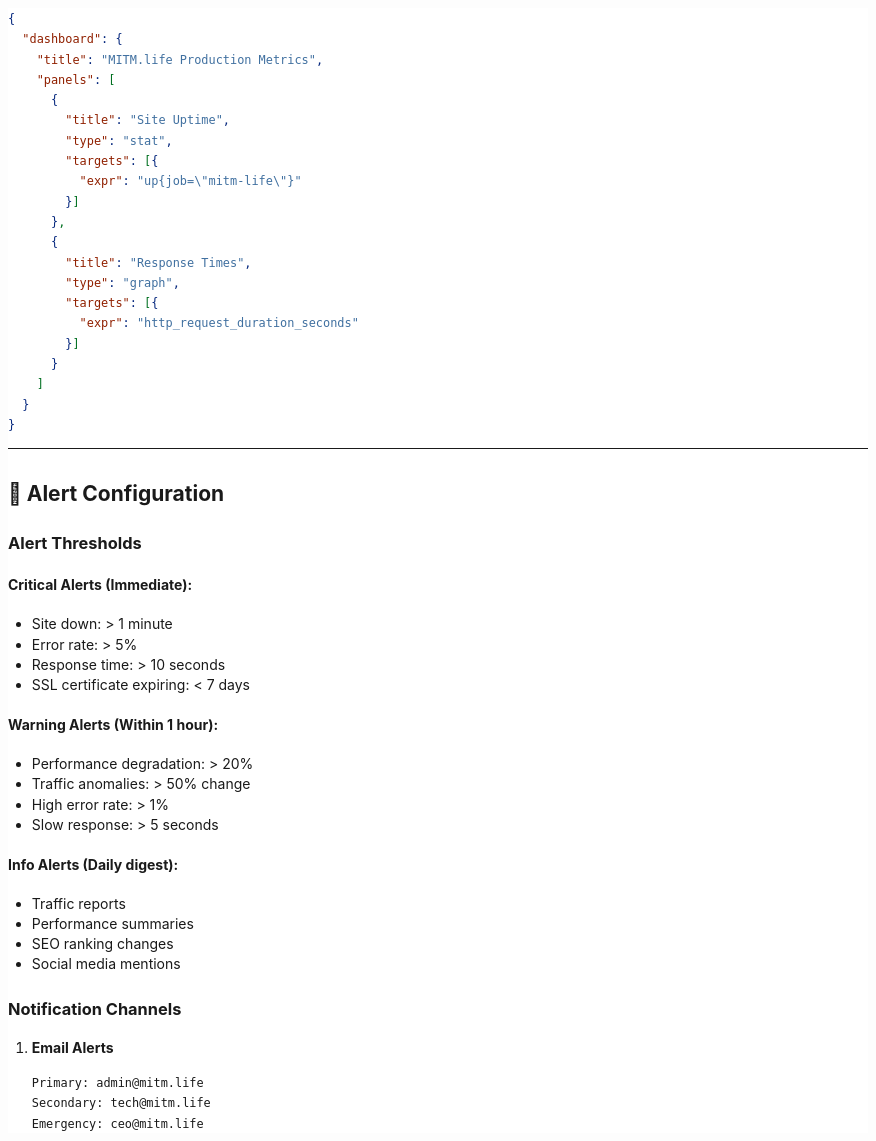 ```json
{
  "dashboard": {
    "title": "MITM.life Production Metrics",
    "panels": [
      {
        "title": "Site Uptime",
        "type": "stat",
        "targets": [{
          "expr": "up{job=\"mitm-life\"}"
        }]
      },
      {
        "title": "Response Times",
        "type": "graph",
        "targets": [{
          "expr": "http_request_duration_seconds"
        }]
      }
    ]
  }
}
```

---

## 🚨 Alert Configuration

### Alert Thresholds

#### Critical Alerts (Immediate):
- Site down: > 1 minute
- Error rate: > 5%
- Response time: > 10 seconds
- SSL certificate expiring: < 7 days

#### Warning Alerts (Within 1 hour):
- Performance degradation: > 20%
- Traffic anomalies: > 50% change
- High error rate: > 1%
- Slow response: > 5 seconds

#### Info Alerts (Daily digest):
- Traffic reports
- Performance summaries
- SEO ranking changes
- Social media mentions

### Notification Channels

1. **Email Alerts**
   ```
   Primary: admin@mitm.life
   Secondary: tech@mitm.life
   Emergency: ceo@mitm.life
   ```
